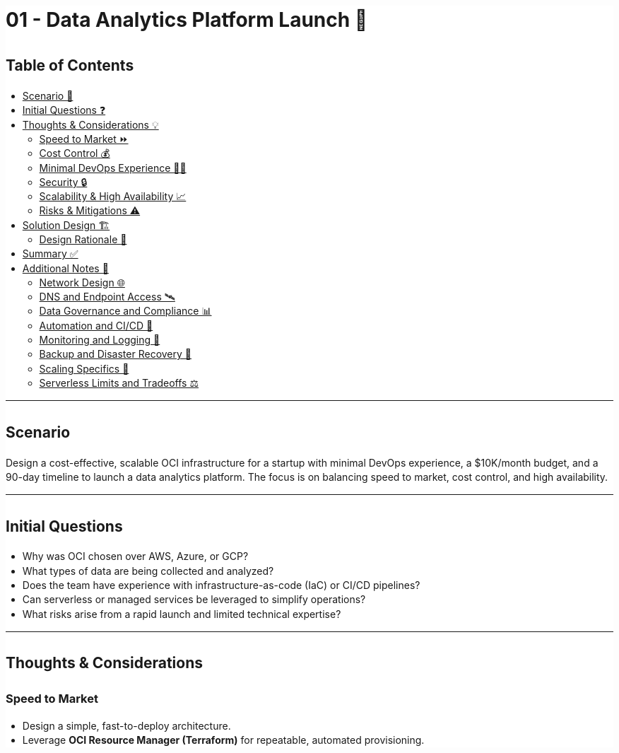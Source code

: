 # 01 - Data Analytics Platform Launch 🚀

## Table of Contents
- [Scenario 🚀](#scenario)
- [Initial Questions ❓](#initial-questions)
- [Thoughts & Considerations 💡](#thoughts--considerations)
  - [Speed to Market ⏩](#speed-to-market)
  - [Cost Control 💰](#cost-control)
  - [Minimal DevOps Experience 👷‍♂️](#minimal-devops-experience)
  - [Security 🔒](#security)
  - [Scalability & High Availability 📈](#scalability--high-availability)
  - [Risks & Mitigations ⚠️](#risks--mitigations)
- [Solution Design 🏗️](#solution-design)
  - [Design Rationale 🧠](#design-rationale)
- [Summary ✅](#summary)
- [Additional Notes 📝](#additional-notes)
  - [Network Design 🌐](#network-design)
  - [DNS and Endpoint Access 🛰️](#dns-and-endpoint-access)
  - [Data Governance and Compliance 📊](#data-governance-and-compliance)
  - [Automation and CI/CD 🤖](#automation-and-cicd)
  - [Monitoring and Logging 📡](#monitoring-and-logging)
  - [Backup and Disaster Recovery 💾](#backup-and-disaster-recovery)
  - [Scaling Specifics 🔧](#scaling-specifics)
  - [Serverless Limits and Tradeoffs ⚖️](#serverless-limits-and-tradeoffs)


---

## Scenario  
Design a cost-effective, scalable OCI infrastructure for a startup with minimal DevOps experience, a $10K/month budget, and a 90-day timeline to launch a data analytics platform. The focus is on balancing speed to market, cost control, and high availability.

---

## Initial Questions  
- Why was OCI chosen over AWS, Azure, or GCP?  
- What types of data are being collected and analyzed?  
- Does the team have experience with infrastructure-as-code (IaC) or CI/CD pipelines?  
- Can serverless or managed services be leveraged to simplify operations?  
- What risks arise from a rapid launch and limited technical expertise?

---

## Thoughts & Considerations

### Speed to Market  
- Design a simple, fast-to-deploy architecture.  
- Leverage **OCI Resource Manager (Terraform)** for repeatable, automated provisioning.
